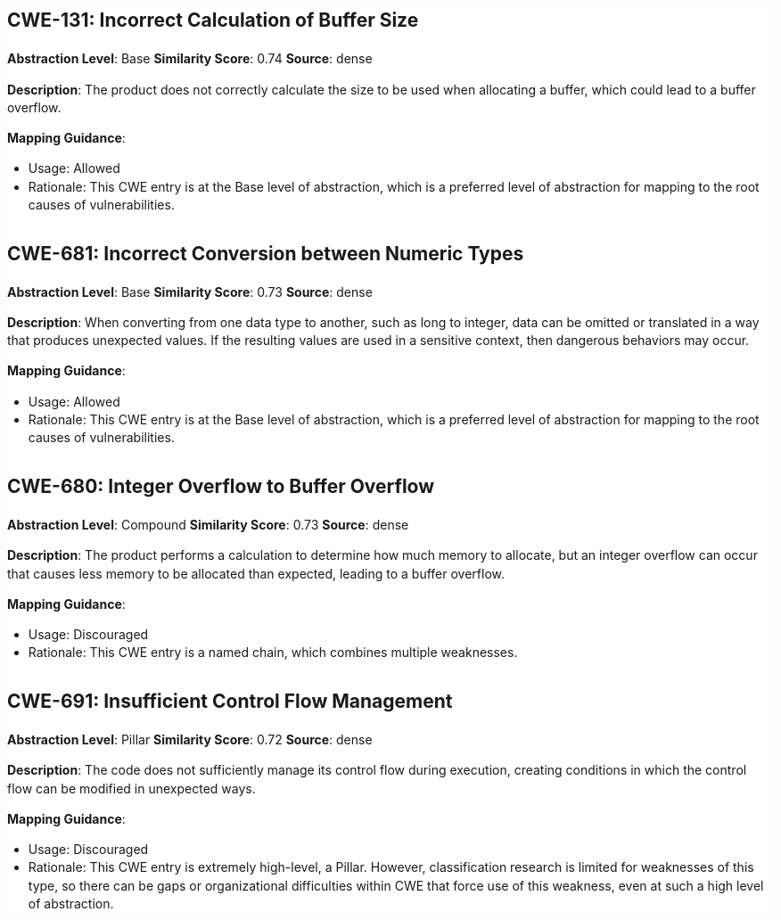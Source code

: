 ## CWE-131: Incorrect Calculation of Buffer Size
**Abstraction Level**: Base
**Similarity Score**: 0.74
**Source**: dense

**Description**:
The product does not correctly calculate the size to be used when allocating a buffer, which could lead to a buffer overflow.

**Mapping Guidance**:
- Usage: Allowed
- Rationale: This CWE entry is at the Base level of abstraction, which is a preferred level of abstraction for mapping to the root causes of vulnerabilities.

## CWE-681: Incorrect Conversion between Numeric Types
**Abstraction Level**: Base
**Similarity Score**: 0.73
**Source**: dense

**Description**:
When converting from one data type to another, such as long to integer, data can be omitted or translated in a way that produces unexpected values. If the resulting values are used in a sensitive context, then dangerous behaviors may occur.

**Mapping Guidance**:
- Usage: Allowed
- Rationale: This CWE entry is at the Base level of abstraction, which is a preferred level of abstraction for mapping to the root causes of vulnerabilities.

## CWE-680: Integer Overflow to Buffer Overflow
**Abstraction Level**: Compound
**Similarity Score**: 0.73
**Source**: dense

**Description**:
The product performs a calculation to determine how much memory to allocate, but an integer overflow can occur that causes less memory to be allocated than expected, leading to a buffer overflow.

**Mapping Guidance**:
- Usage: Discouraged
- Rationale: This CWE entry is a named chain, which combines multiple weaknesses.

## CWE-691: Insufficient Control Flow Management
**Abstraction Level**: Pillar
**Similarity Score**: 0.72
**Source**: dense

**Description**:
The code does not sufficiently manage its control flow during execution, creating conditions in which the control flow can be modified in unexpected ways.

**Mapping Guidance**:
- Usage: Discouraged
- Rationale: This CWE entry is extremely high-level, a Pillar. However, classification research is limited for weaknesses of this type, so there can be gaps or organizational difficulties within CWE that force use of this weakness, even at such a high level of abstraction.
